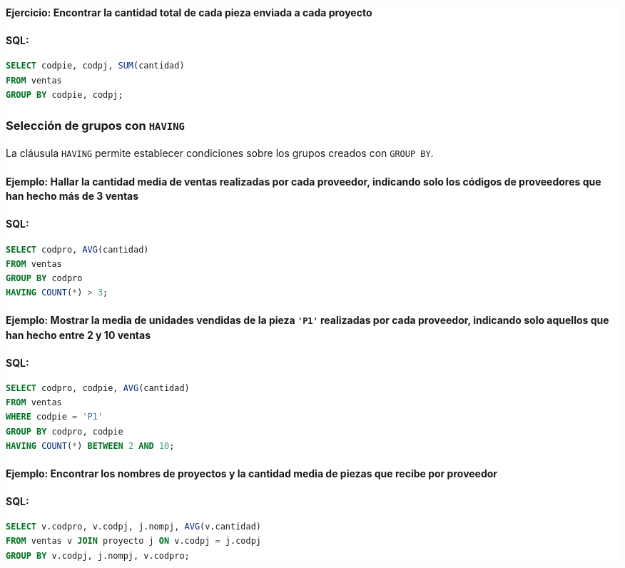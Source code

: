 

#### Ejercicio: Encontrar la cantidad total de cada pieza enviada a cada proyecto

**SQL:**  
```sql
SELECT codpie, codpj, SUM(cantidad)
FROM ventas
GROUP BY codpie, codpj;
```



### Selección de grupos con `HAVING`

La cláusula `HAVING` permite establecer condiciones sobre los grupos creados con `GROUP BY`.

#### Ejemplo: Hallar la cantidad media de ventas realizadas por cada proveedor, indicando solo los códigos de proveedores que han hecho más de 3 ventas

**SQL:**  
```sql
SELECT codpro, AVG(cantidad)
FROM ventas
GROUP BY codpro
HAVING COUNT(*) > 3;
```



#### Ejemplo: Mostrar la media de unidades vendidas de la pieza `'P1'` realizadas por cada proveedor, indicando solo aquellos que han hecho entre 2 y 10 ventas

**SQL:**  
```sql
SELECT codpro, codpie, AVG(cantidad)
FROM ventas
WHERE codpie = 'P1'
GROUP BY codpro, codpie
HAVING COUNT(*) BETWEEN 2 AND 10;
```



#### Ejemplo: Encontrar los nombres de proyectos y la cantidad media de piezas que recibe por proveedor

**SQL:**  
```sql
SELECT v.codpro, v.codpj, j.nompj, AVG(v.cantidad)
FROM ventas v JOIN proyecto j ON v.codpj = j.codpj
GROUP BY v.codpj, j.nompj, v.codpro;
```


